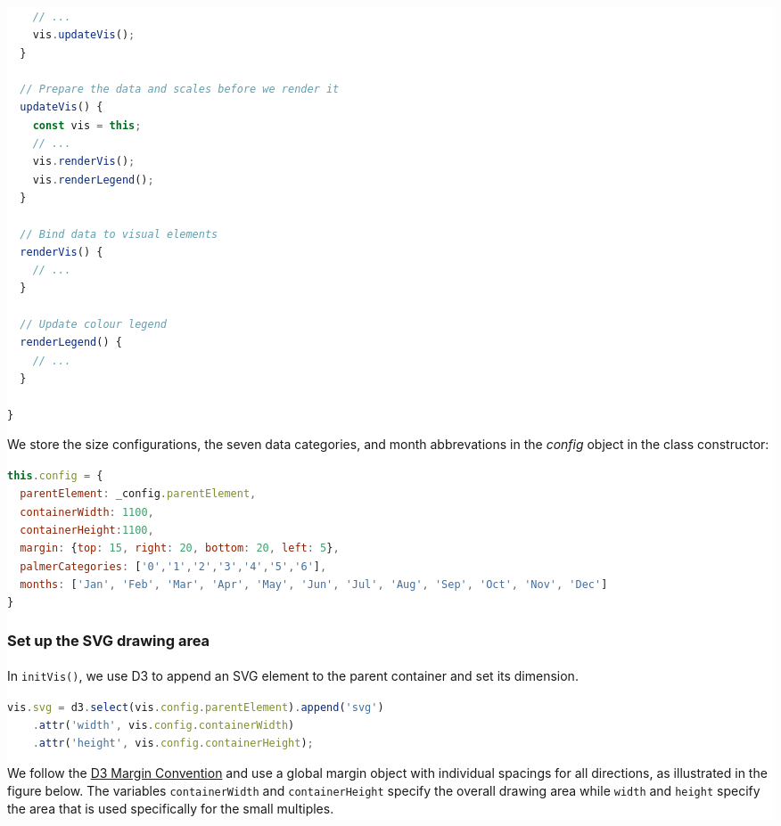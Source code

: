 ```js
  	// ...
  	vis.updateVis();
  }
  
  // Prepare the data and scales before we render it
  updateVis() {
  	const vis = this;
  	// ...
  	vis.renderVis();
  	vis.renderLegend();
  }
  
  // Bind data to visual elements
  renderVis() {
  	// ...
  }
  
  // Update colour legend
  renderLegend() {
  	// ...
  }
  
}
```

We store the size configurations, the seven data categories, and month abbrevations in the *config* object in the class constructor:

```js
this.config = {
  parentElement: _config.parentElement,
  containerWidth: 1100,
  containerHeight:1100,
  margin: {top: 15, right: 20, bottom: 20, left: 5},
  palmerCategories: ['0','1','2','3','4','5','6'],
  months: ['Jan', 'Feb', 'Mar', 'Apr', 'May', 'Jun', 'Jul', 'Aug', 'Sep', 'Oct', 'Nov', 'Dec']
}
```

### Set up the SVG drawing area 

In `initVis()`, we use D3 to append an SVG element to the parent container and set its dimension.

```js
vis.svg = d3.select(vis.config.parentElement).append('svg')
	.attr('width', vis.config.containerWidth)
	.attr('height', vis.config.containerHeight);
```

We follow the [D3 Margin Convention](https://observablehq.com/@d3/margin-convention) and use a global margin object with individual spacings for all directions, as illustrated in the figure below. The variables `containerWidth` and `containerHeight` specify the overall drawing area while `width` and `height` specify the area that is used specifically for the small multiples. 
